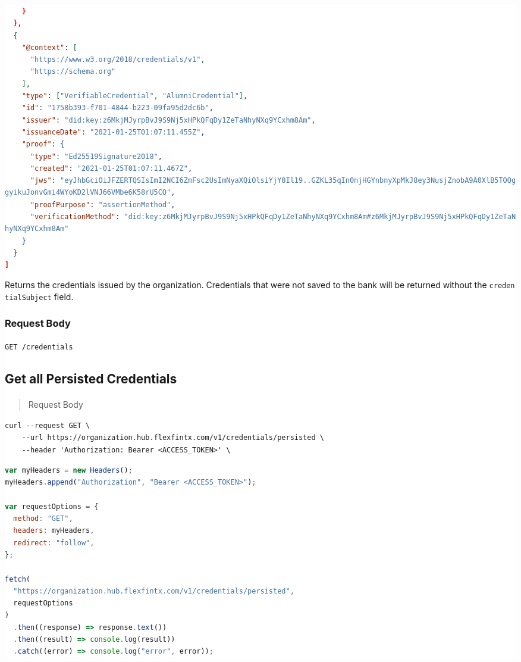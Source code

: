 ```json
    }
  },
  {
    "@context": [
      "https://www.w3.org/2018/credentials/v1",
      "https://schema.org"
    ],
    "type": ["VerifiableCredential", "AlumniCredential"],
    "id": "1758b393-f701-4844-b223-09fa95d2dc6b",
    "issuer": "did:key:z6MkjMJyrpBvJ9S9Nj5xHPkQFqDy1ZeTaNhyNXq9YCxhm8Am",
    "issuanceDate": "2021-01-25T01:07:11.455Z",
    "proof": {
      "type": "Ed25519Signature2018",
      "created": "2021-01-25T01:07:11.467Z",
      "jws": "eyJhbGciOiJFZERTQSIsImI2NCI6ZmFsc2UsImNyaXQiOlsiYjY0Il19..GZKL35qIn0njHGYnbnyXpMkJ8ey3NusjZnobA9A0XlB5TOQggyikuJonvGmi4WYoKD2lVNJ66VMbe6K58rU5CQ",
      "proofPurpose": "assertionMethod",
      "verificationMethod": "did:key:z6MkjMJyrpBvJ9S9Nj5xHPkQFqDy1ZeTaNhyNXq9YCxhm8Am#z6MkjMJyrpBvJ9S9Nj5xHPkQFqDy1ZeTaNhyNXq9YCxhm8Am"
    }
  }
]
```

Returns the credentials issued by the organization. Credentials that were not saved to the bank will be returned without the `credentialSubject` field.

### Request Body

`GET /credentials`

## Get all Persisted Credentials

> Request Body

```shell
curl --request GET \
    --url https://organization.hub.flexfintx.com/v1/credentials/persisted \
    --header 'Authorization: Bearer <ACCESS_TOKEN>' \
```

```javascript
var myHeaders = new Headers();
myHeaders.append("Authorization", "Bearer <ACCESS_TOKEN>");

var requestOptions = {
  method: "GET",
  headers: myHeaders,
  redirect: "follow",
};

fetch(
  "https://organization.hub.flexfintx.com/v1/credentials/persisted",
  requestOptions
)
  .then((response) => response.text())
  .then((result) => console.log(result))
  .catch((error) => console.log("error", error));
```
